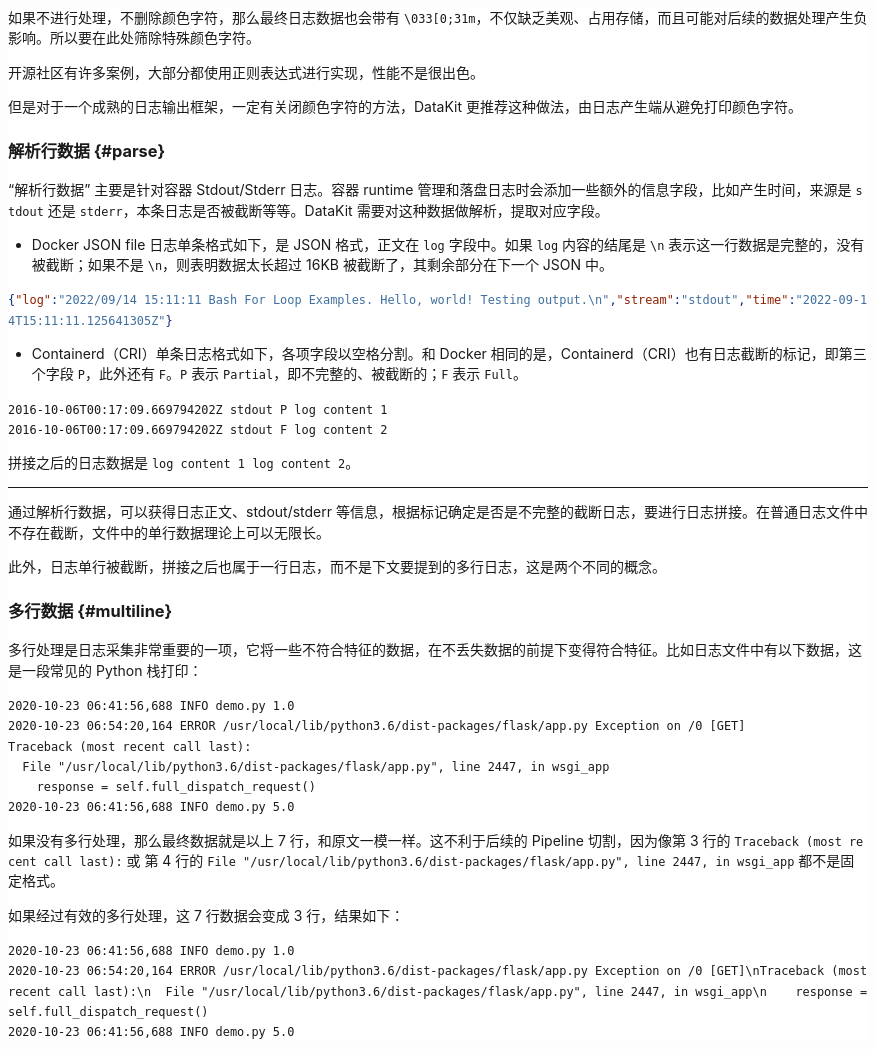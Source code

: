 如果不进行处理，不删除颜色字符，那么最终日志数据也会带有 `\033[0;31m`，不仅缺乏美观、占用存储，而且可能对后续的数据处理产生负影响。所以要在此处筛除特殊颜色字符。

开源社区有许多案例，大部分都使用正则表达式进行实现，性能不是很出色。

但是对于一个成熟的日志输出框架，一定有关闭颜色字符的方法，DataKit 更推荐这种做法，由日志产生端从避免打印颜色字符。

### 解析行数据 {#parse}

“解析行数据” 主要是针对容器 Stdout/Stderr 日志。容器 runtime 管理和落盘日志时会添加一些额外的信息字段，比如产生时间，来源是 `stdout` 还是 `stderr`，本条日志是否被截断等等。DataKit 需要对这种数据做解析，提取对应字段。

- Docker JSON file 日志单条格式如下，是 JSON 格式，正文在 `log` 字段中。如果 `log` 内容的结尾是 `\n` 表示这一行数据是完整的，没有被截断；如果不是 `\n`，则表明数据太长超过 16KB 被截断了，其剩余部分在下一个 JSON 中。

``` json
{"log":"2022/09/14 15:11:11 Bash For Loop Examples. Hello, world! Testing output.\n","stream":"stdout","time":"2022-09-14T15:11:11.125641305Z"}
```

- Containerd（CRI）单条日志格式如下，各项字段以空格分割。和 Docker 相同的是，Containerd（CRI）也有日志截断的标记，即第三个字段 `P`，此外还有 `F`。`P` 表示 `Partial`，即不完整的、被截断的；`F` 表示 `Full`。

``` log
2016-10-06T00:17:09.669794202Z stdout P log content 1
2016-10-06T00:17:09.669794202Z stdout F log content 2
```

拼接之后的日志数据是 `log content 1 log content 2`。

---

通过解析行数据，可以获得日志正文、stdout/stderr 等信息，根据标记确定是否是不完整的截断日志，要进行日志拼接。在普通日志文件中不存在截断，文件中的单行数据理论上可以无限长。

此外，日志单行被截断，拼接之后也属于一行日志，而不是下文要提到的多行日志，这是两个不同的概念。

### 多行数据 {#multiline}

多行处理是日志采集非常重要的一项，它将一些不符合特征的数据，在不丢失数据的前提下变得符合特征。比如日志文件中有以下数据，这是一段常见的 Python 栈打印：

``` log
2020-10-23 06:41:56,688 INFO demo.py 1.0
2020-10-23 06:54:20,164 ERROR /usr/local/lib/python3.6/dist-packages/flask/app.py Exception on /0 [GET]
Traceback (most recent call last):
  File "/usr/local/lib/python3.6/dist-packages/flask/app.py", line 2447, in wsgi_app
    response = self.full_dispatch_request()
2020-10-23 06:41:56,688 INFO demo.py 5.0
```

如果没有多行处理，那么最终数据就是以上 7 行，和原文一模一样。这不利于后续的 Pipeline 切割，因为像第 3 行的 `Traceback (most recent call last):` 或 第 4 行的 `File "/usr/local/lib/python3.6/dist-packages/flask/app.py", line 2447, in wsgi_app` 都不是固定格式。

如果经过有效的多行处理，这 7 行数据会变成 3 行，结果如下：

``` log
2020-10-23 06:41:56,688 INFO demo.py 1.0
2020-10-23 06:54:20,164 ERROR /usr/local/lib/python3.6/dist-packages/flask/app.py Exception on /0 [GET]\nTraceback (most recent call last):\n  File "/usr/local/lib/python3.6/dist-packages/flask/app.py", line 2447, in wsgi_app\n    response = self.full_dispatch_request()
2020-10-23 06:41:56,688 INFO demo.py 5.0
```
